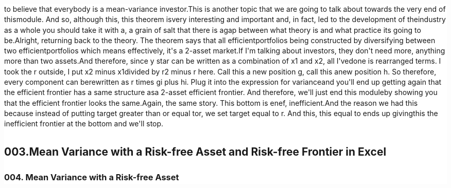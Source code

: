 to believe that everybody is a mean-variance investor.This is another topic that we are going to talk about towards the very end of thismodule. And so, although this, this theorem isvery interesting and important and, in fact, led to the development of theindustry as a whole you should take it with a, a grain of salt that there is agap between what theory is and what practice its going to be.Alright, returning back to the theory. The theorem says that all efficientportfolios being constructed by diversifying between two efficientportfolios which means effectively, it's a 2-asset market.If I'm talking about investors, they don't need more, anything more than two assets.And therefore, since y star can be written as a combination of x1 and x2, all I'vedone is rearranged terms. I took the r outside, I put x2 minus x1divided by r2 minus r here. Call this a new position g, call this anew position h. So therefore, every component can berewritten as r times gi plus hi. Plug it into the expression for varianceand you'll end up getting again that the efficient frontier has a same structure asa 2-asset efficient frontier. And therefore, we'll just end this moduleby showing you that the efficient frontier looks the same.Again, the same story. This bottom is enef, inefficient.And the reason we had this because instead of putting target greater than or equal tor, we set target equal to r. And this, this equal to ends up givingthis the inefficient frontier at the bottom and we'll stop.

## 003.Mean Variance with a Risk-free Asset and Risk-free Frontier in Excel

### 004. Mean Variance with a Risk-free Asset
